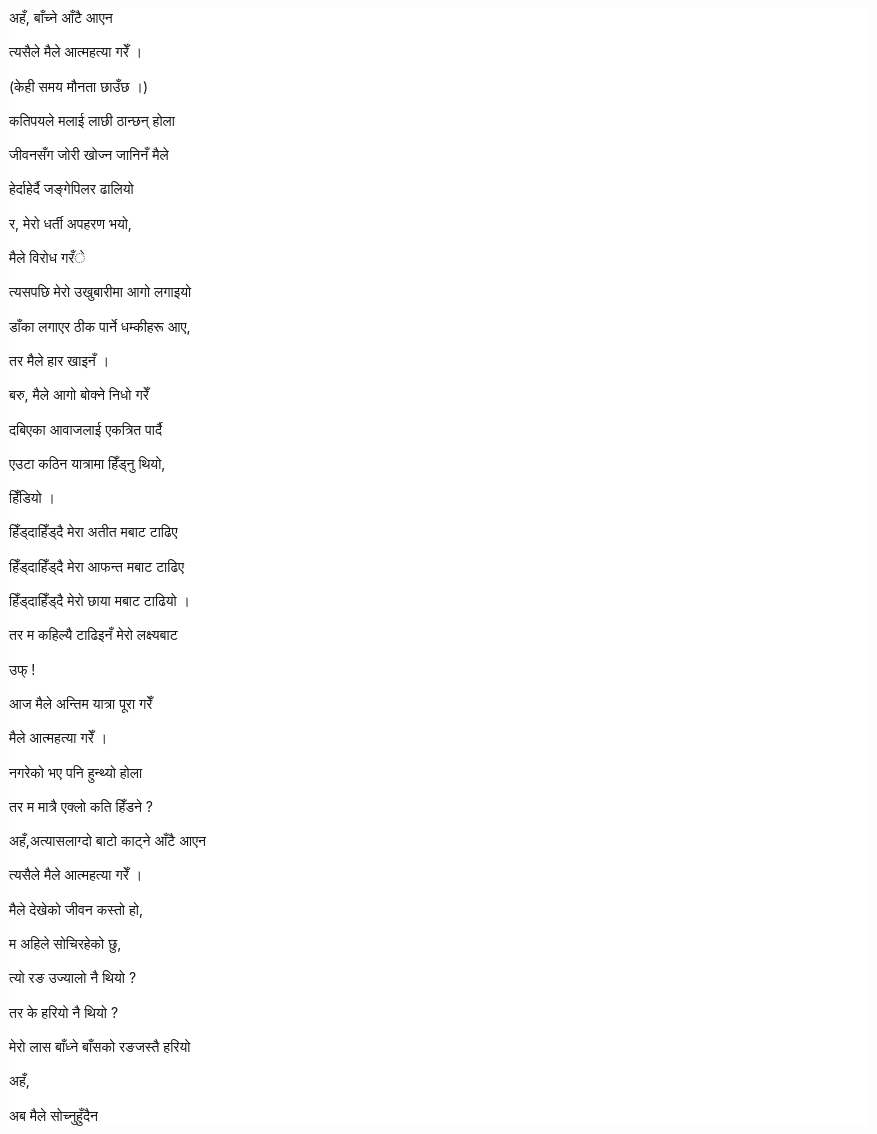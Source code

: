 अहँ, बाँच्ने आँटै आएन

त्यसैले मैले आत्महत्या गरेँ ।

(केही समय मौनता छाउँछ ।)

कतिपयले मलाई लाछी ठान्छन् होला

जीवनसँग जोरी खोज्न जानिनँ मैले

हेर्दाहेर्दै जङ्गेपिलर ढालियो

र, मेरो धर्ती अपहरण भयो,

मैले विरोध गरँे

त्यसपछि मेरो उखुबारीमा आगो लगाइयो

डाँका लगाएर ठीक पार्ने धम्कीहरू आए,

तर मैले हार खाइनँ ।

बरु, मैले आगो बोक्ने निधो गरेँ

दबिएका आवाजलाई एकत्रित पार्दै

एउटा कठिन यात्रामा हिँड्नु थियो,

हिँडियो ।

हिँड्दाहिँड्दै मेरा अतीत मबाट टाढिए

हिँड्दाहिँड्दै मेरा आफन्त मबाट टाढिए

हिँड्दाहिँड्दै मेरो छाया मबाट टाढियो ।

तर म कहिल्यै टाढिइनँ मेरो लक्ष्यबाट

उफ् !

आज मैले अन्तिम यात्रा पूरा गरेँ

मैले आत्महत्या गरेँ ।

नगरेको भए पनि हुन्थ्यो होला

तर म मात्रै एक्लो कति हिँडने ?

अहँ,अत्यासलाग्दो बाटो काट्ने आँटै आएन

त्यसैले मैले आत्महत्या गरेँ ।

मैले देखेको जीवन कस्तो हो,

म अहिले सोचिरहेको छु,

त्यो रङ उज्यालो नै थियो ?

तर के हरियो नै थियो ?

मेरो लास बाँध्ने बाँसको रङजस्तै हरियो

अहँ,

अब मैले सोच्नुहुँदैन
